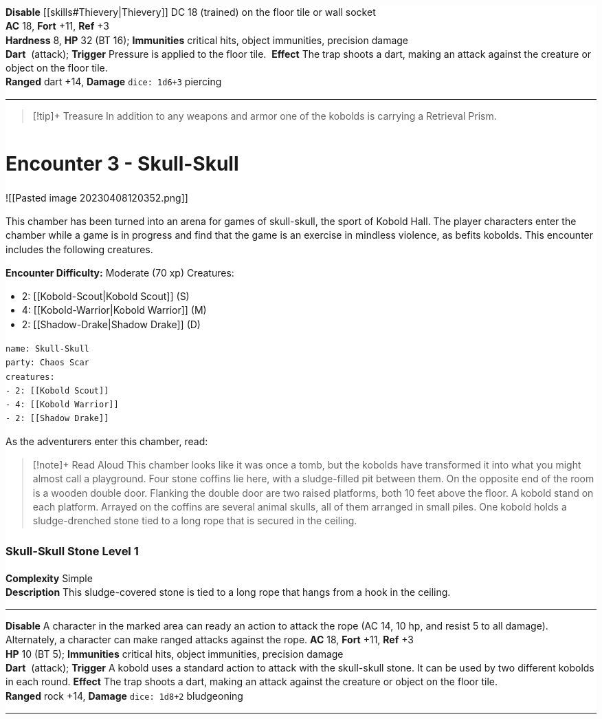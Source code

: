 **Disable**  [[skills#Thievery|Thievery]] DC 18 (trained) on the floor tile or wall socket  
**AC** 18, **Fort** +11, **Ref** +3  
**Hardness** 8, **HP** 32 (BT 16); **Immunities** critical hits, object immunities, precision damage  
**Dart**  (attack); **Trigger** Pressure is applied to the floor tile. 
**Effect** The trap shoots a dart, making an attack against the creature or object on the floor tile.  
**Ranged** dart +14, **Damage** `dice: 1d6+3` piercing
___

> [!tip]+ Treasure
> In addition to any weapons and armor one of the kobolds is carrying a Retrieval Prism.

# Encounter 3 - Skull-Skull
![[Pasted image 20230408120352.png]]

This chamber has been turned into an arena for games of skull-skull, the sport of Kobold Hall. The player characters enter the chamber while a game is in progress and find that the game is an exercise in mindless violence, as befits kobolds. This encounter includes the following creatures.

**Encounter Difficulty:** Moderate (70 xp)
Creatures:
 - 2: [[Kobold-Scout|Kobold Scout]] (S) 
 - 4: [[Kobold-Warrior|Kobold Warrior]] (M) 
 - 2: [[Shadow-Drake|Shadow Drake]] (D)

```encounter
name: Skull-Skull
party: Chaos Scar
creatures:
- 2: [[Kobold Scout]] 
- 4: [[Kobold Warrior]]
- 2: [[Shadow Drake]]
```

As the adventurers enter this chamber, read:

> [!note]+ Read Aloud
> This chamber looks like it was once a tomb, but the kobolds have transformed it into what you might almost call a playground. Four stone coffins lie here, with a sludge-filled pit between them. On the opposite end of the room is a wooden double door. Flanking the double door are two raised platforms, both 10 feet above the floor. A kobold stand on each platform. Arrayed on the coffins are several animal skulls, all of them arranged in small piles. One kobold holds a sludge-drenched stone tied to a long rope that is secured in the ceiling.

### Skull-Skull Stone Level 1
**Complexity** Simple  
**Description** This sludge-covered stone is tied to a long rope that hangs from a hook in the ceiling.

---
**Disable**  A character in the marked area can ready an action to attack the rope (AC 14, 10 hp, and resist 5 to all damage).  Alternately, a character can make ranged attacks against the rope. 
**AC** 18, **Fort** +11, **Ref** +3  
**HP** 10 (BT 5); **Immunities** critical hits, object immunities, precision damage  
**Dart**  (attack); **Trigger** A kobold uses a standard action to attack with the skull-skull stone. It can be used by two different kobolds in each round.
**Effect** The trap shoots a dart, making an attack against the creature or object on the floor tile.  
**Ranged** rock +14, **Damage** `dice: 1d8+2` bludgeoning
___

